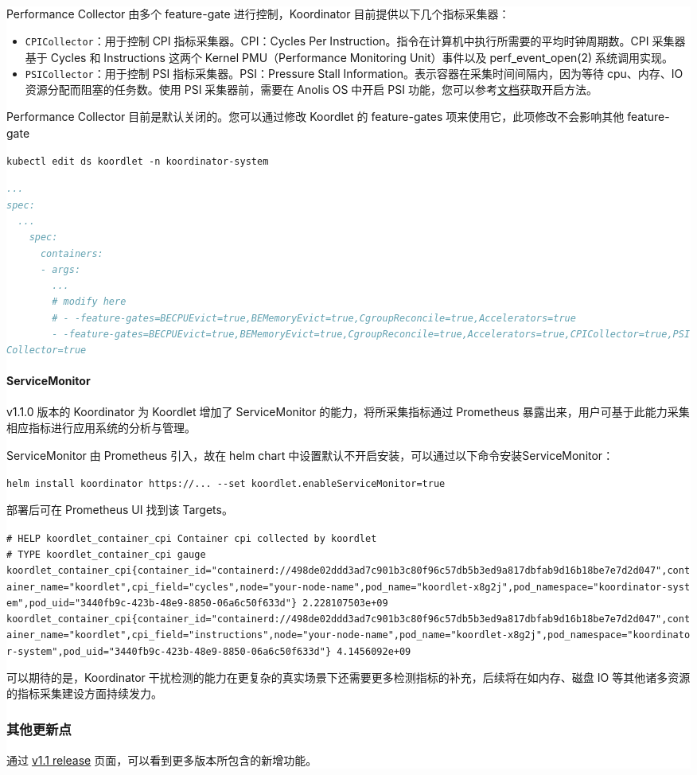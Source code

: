 Performance Collector 由多个 feature-gate 进行控制，Koordinator 目前提供以下几个指标采集器：

- `CPICollector`：用于控制 CPI 指标采集器。CPI：Cycles Per Instruction。指令在计算机中执行所需要的平均时钟周期数。CPI 采集器基于 Cycles 和 Instructions 这两个 Kernel PMU（Performance Monitoring Unit）事件以及 perf_event_open(2) 系统调用实现。
- `PSICollector`：用于控制 PSI 指标采集器。PSI：Pressure Stall Information。表示容器在采集时间间隔内，因为等待 cpu、内存、IO 资源分配而阻塞的任务数。使用 PSI 采集器前，需要在 Anolis OS 中开启 PSI 功能，您可以参考[文档](https://help.aliyun.com/document_detail/155464.html)获取开启方法。

Performance Collector 目前是默认关闭的。您可以通过修改 Koordlet 的 feature-gates 项来使用它，此项修改不会影响其他 feature-gate

```
kubectl edit ds koordlet -n koordinator-system
```

```yaml
...
spec:
  ...
    spec:
      containers:
      - args:
        ...
        # modify here
        # - -feature-gates=BECPUEvict=true,BEMemoryEvict=true,CgroupReconcile=true,Accelerators=true
        - -feature-gates=BECPUEvict=true,BEMemoryEvict=true,CgroupReconcile=true,Accelerators=true,CPICollector=true,PSICollector=true
```

#### ServiceMonitor

v1.1.0 版本的 Koordinator 为 Koordlet 增加了 ServiceMonitor 的能力，将所采集指标通过 Prometheus 暴露出来，用户可基于此能力采集相应指标进行应用系统的分析与管理。

ServiceMonitor 由 Prometheus 引入，故在 helm chart 中设置默认不开启安装，可以通过以下命令安装ServiceMonitor：

```
helm install koordinator https://... --set koordlet.enableServiceMonitor=true
```

部署后可在 Prometheus UI 找到该 Targets。

```
# HELP koordlet_container_cpi Container cpi collected by koordlet
# TYPE koordlet_container_cpi gauge
koordlet_container_cpi{container_id="containerd://498de02ddd3ad7c901b3c80f96c57db5b3ed9a817dbfab9d16b18be7e7d2d047",container_name="koordlet",cpi_field="cycles",node="your-node-name",pod_name="koordlet-x8g2j",pod_namespace="koordinator-system",pod_uid="3440fb9c-423b-48e9-8850-06a6c50f633d"} 2.228107503e+09
koordlet_container_cpi{container_id="containerd://498de02ddd3ad7c901b3c80f96c57db5b3ed9a817dbfab9d16b18be7e7d2d047",container_name="koordlet",cpi_field="instructions",node="your-node-name",pod_name="koordlet-x8g2j",pod_namespace="koordinator-system",pod_uid="3440fb9c-423b-48e9-8850-06a6c50f633d"} 4.1456092e+09
```

可以期待的是，Koordinator 干扰检测的能力在更复杂的真实场景下还需要更多检测指标的补充，后续将在如内存、磁盘 IO 等其他诸多资源的指标采集建设方面持续发力。

### 其他更新点

通过 [v1.1 release](https://github.com/koordinator-sh/koordinator/releases/tag/v1.1.0) 页面，可以看到更多版本所包含的新增功能。
